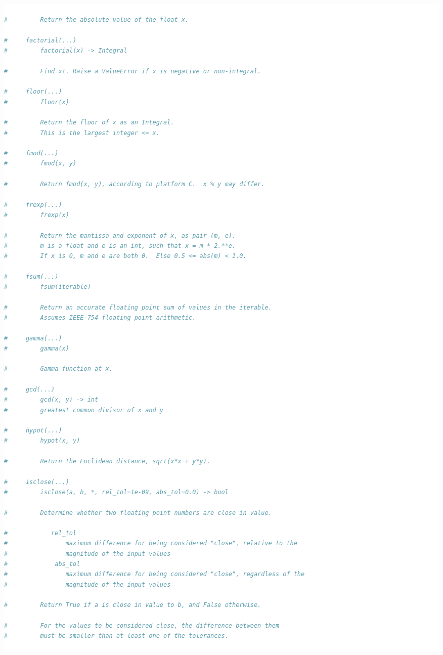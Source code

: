 ```python
        
#         Return the absolute value of the float x.
    
#     factorial(...)
#         factorial(x) -> Integral
        
#         Find x!. Raise a ValueError if x is negative or non-integral.
    
#     floor(...)
#         floor(x)
        
#         Return the floor of x as an Integral.
#         This is the largest integer <= x.
    
#     fmod(...)
#         fmod(x, y)
        
#         Return fmod(x, y), according to platform C.  x % y may differ.
    
#     frexp(...)
#         frexp(x)
        
#         Return the mantissa and exponent of x, as pair (m, e).
#         m is a float and e is an int, such that x = m * 2.**e.
#         If x is 0, m and e are both 0.  Else 0.5 <= abs(m) < 1.0.
    
#     fsum(...)
#         fsum(iterable)
        
#         Return an accurate floating point sum of values in the iterable.
#         Assumes IEEE-754 floating point arithmetic.
    
#     gamma(...)
#         gamma(x)
        
#         Gamma function at x.
    
#     gcd(...)
#         gcd(x, y) -> int
#         greatest common divisor of x and y
    
#     hypot(...)
#         hypot(x, y)
        
#         Return the Euclidean distance, sqrt(x*x + y*y).
    
#     isclose(...)
#         isclose(a, b, *, rel_tol=1e-09, abs_tol=0.0) -> bool
        
#         Determine whether two floating point numbers are close in value.
        
#            rel_tol
#                maximum difference for being considered "close", relative to the
#                magnitude of the input values
#             abs_tol
#                maximum difference for being considered "close", regardless of the
#                magnitude of the input values
        
#         Return True if a is close in value to b, and False otherwise.
        
#         For the values to be considered close, the difference between them
#         must be smaller than at least one of the tolerances.
        
```